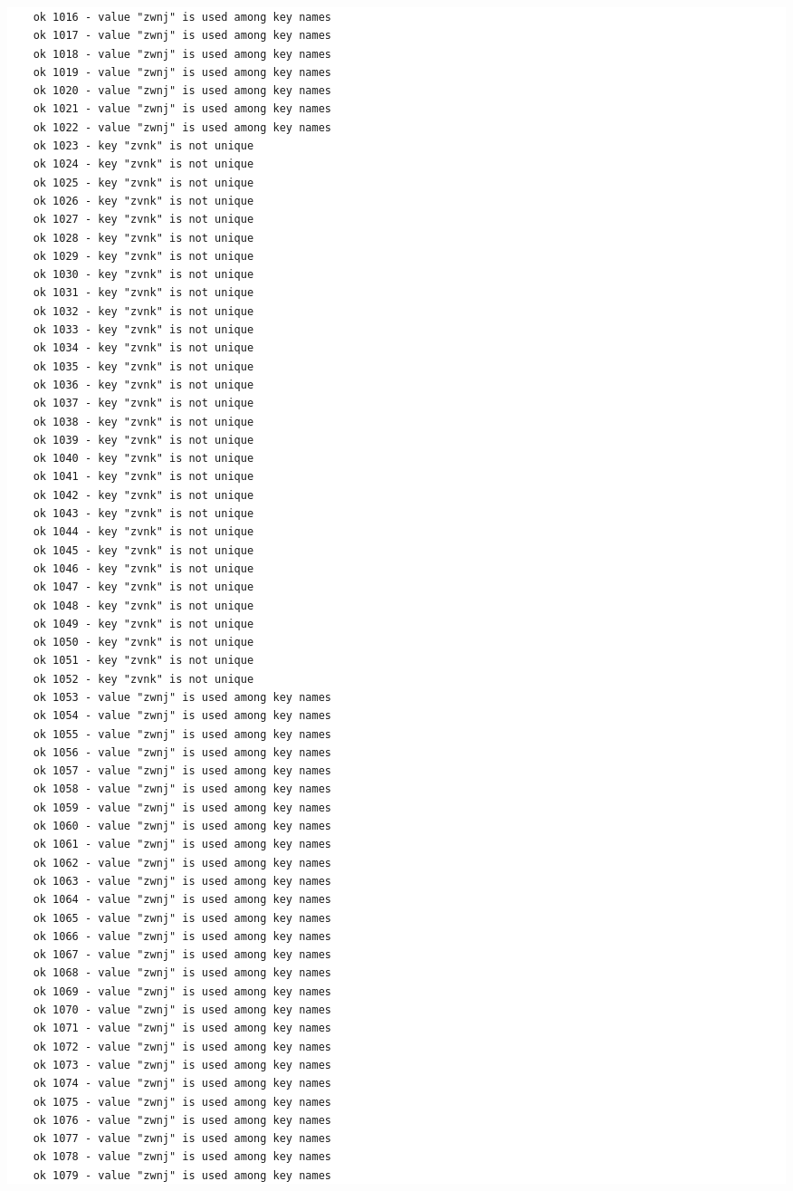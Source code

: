         ok 1016 - value "zwnj" is used among key names
        ok 1017 - value "zwnj" is used among key names
        ok 1018 - value "zwnj" is used among key names
        ok 1019 - value "zwnj" is used among key names
        ok 1020 - value "zwnj" is used among key names
        ok 1021 - value "zwnj" is used among key names
        ok 1022 - value "zwnj" is used among key names
        ok 1023 - key "zvnk" is not unique
        ok 1024 - key "zvnk" is not unique
        ok 1025 - key "zvnk" is not unique
        ok 1026 - key "zvnk" is not unique
        ok 1027 - key "zvnk" is not unique
        ok 1028 - key "zvnk" is not unique
        ok 1029 - key "zvnk" is not unique
        ok 1030 - key "zvnk" is not unique
        ok 1031 - key "zvnk" is not unique
        ok 1032 - key "zvnk" is not unique
        ok 1033 - key "zvnk" is not unique
        ok 1034 - key "zvnk" is not unique
        ok 1035 - key "zvnk" is not unique
        ok 1036 - key "zvnk" is not unique
        ok 1037 - key "zvnk" is not unique
        ok 1038 - key "zvnk" is not unique
        ok 1039 - key "zvnk" is not unique
        ok 1040 - key "zvnk" is not unique
        ok 1041 - key "zvnk" is not unique
        ok 1042 - key "zvnk" is not unique
        ok 1043 - key "zvnk" is not unique
        ok 1044 - key "zvnk" is not unique
        ok 1045 - key "zvnk" is not unique
        ok 1046 - key "zvnk" is not unique
        ok 1047 - key "zvnk" is not unique
        ok 1048 - key "zvnk" is not unique
        ok 1049 - key "zvnk" is not unique
        ok 1050 - key "zvnk" is not unique
        ok 1051 - key "zvnk" is not unique
        ok 1052 - key "zvnk" is not unique
        ok 1053 - value "zwnj" is used among key names
        ok 1054 - value "zwnj" is used among key names
        ok 1055 - value "zwnj" is used among key names
        ok 1056 - value "zwnj" is used among key names
        ok 1057 - value "zwnj" is used among key names
        ok 1058 - value "zwnj" is used among key names
        ok 1059 - value "zwnj" is used among key names
        ok 1060 - value "zwnj" is used among key names
        ok 1061 - value "zwnj" is used among key names
        ok 1062 - value "zwnj" is used among key names
        ok 1063 - value "zwnj" is used among key names
        ok 1064 - value "zwnj" is used among key names
        ok 1065 - value "zwnj" is used among key names
        ok 1066 - value "zwnj" is used among key names
        ok 1067 - value "zwnj" is used among key names
        ok 1068 - value "zwnj" is used among key names
        ok 1069 - value "zwnj" is used among key names
        ok 1070 - value "zwnj" is used among key names
        ok 1071 - value "zwnj" is used among key names
        ok 1072 - value "zwnj" is used among key names
        ok 1073 - value "zwnj" is used among key names
        ok 1074 - value "zwnj" is used among key names
        ok 1075 - value "zwnj" is used among key names
        ok 1076 - value "zwnj" is used among key names
        ok 1077 - value "zwnj" is used among key names
        ok 1078 - value "zwnj" is used among key names
        ok 1079 - value "zwnj" is used among key names